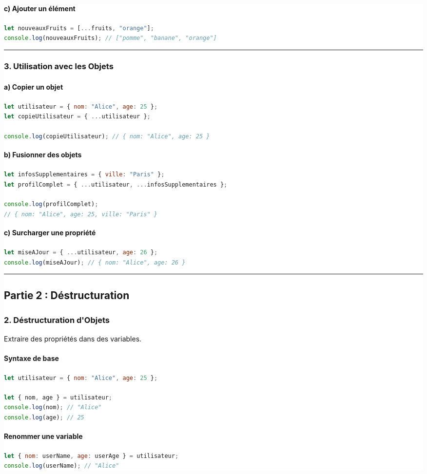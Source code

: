#### **c) Ajouter un élément**
```javascript
let nouveauxFruits = [...fruits, "orange"];
console.log(nouveauxFruits); // ["pomme", "banane", "orange"]
```

---

### **3. Utilisation avec les Objets**
#### **a) Copier un objet**
```javascript
let utilisateur = { nom: "Alice", age: 25 };
let copieUtilisateur = { ...utilisateur };

console.log(copieUtilisateur); // { nom: "Alice", age: 25 }
```

#### **b) Fusionner des objets**
```javascript
let infosSupplementaires = { ville: "Paris" };
let profilComplet = { ...utilisateur, ...infosSupplementaires };

console.log(profilComplet);
// { nom: "Alice", age: 25, ville: "Paris" }
```

#### **c) Surcharger une propriété**
```javascript
let miseAJour = { ...utilisateur, age: 26 };
console.log(miseAJour); // { nom: "Alice", age: 26 }
```

---

## **Partie 2 : Déstructuration**

### **2. Déstructuration d'Objets**
Extraire des propriétés dans des variables.

#### **Syntaxe de base**
```javascript
let utilisateur = { nom: "Alice", age: 25 };

let { nom, age } = utilisateur;
console.log(nom); // "Alice"
console.log(age); // 25
```

#### **Renommer une variable**
```javascript
let { nom: userName, age: userAge } = utilisateur;
console.log(userName); // "Alice"
```
